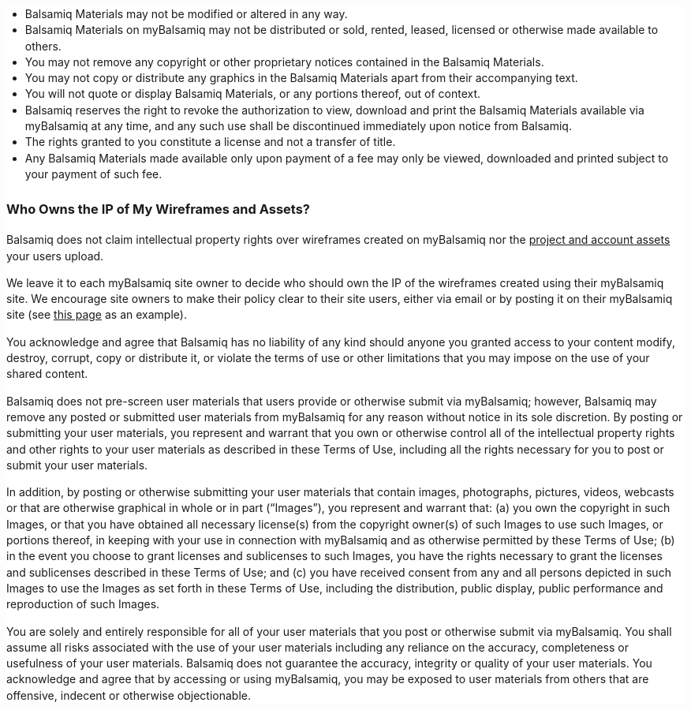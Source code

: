 *   Balsamiq Materials may not be modified or altered in any way.
*   Balsamiq Materials on myBalsamiq may not be distributed or sold, rented, leased, licensed or otherwise made available to others.
*   You may not remove any copyright or other proprietary notices contained in the Balsamiq Materials.
*   You may not copy or distribute any graphics in the Balsamiq Materials apart from their accompanying text.
*   You will not quote or display Balsamiq Materials, or any portions thereof, out of context.
*   Balsamiq reserves the right to revoke the authorization to view, download and print the Balsamiq Materials available via myBalsamiq at any time, and any such use shall be discontinued immediately upon notice from Balsamiq.
*   The rights granted to you constitute a license and not a transfer of title.
*   Any Balsamiq Materials made available only upon payment of a fee may only be viewed, downloaded and printed subject to your payment of such fee.

### Who Owns the IP of My Wireframes and Assets?

Balsamiq does not claim intellectual property rights over wireframes created on myBalsamiq nor the [project and account assets](/mybalsamiq/assets/) your users upload.

We leave it to each myBalsamiq site owner to decide who should own the IP of the wireframes created using their myBalsamiq site. We encourage site owners to make their policy clear to their site users, either via email or by posting it on their myBalsamiq site (see [this page](https://mockupstogo.mybalsamiq.com/projects/aboutmtg/grid) as an example).

You acknowledge and agree that Balsamiq has no liability of any kind should anyone you granted access to your content modify, destroy, corrupt, copy or distribute it, or violate the terms of use or other limitations that you may impose on the use of your shared content.

Balsamiq does not pre-screen user materials that users provide or otherwise submit via myBalsamiq; however, Balsamiq may remove any posted or submitted user materials from myBalsamiq for any reason without notice in its sole discretion. By posting or submitting your user materials, you represent and warrant that you own or otherwise control all of the intellectual property rights and other rights to your user materials as described in these Terms of Use, including all the rights necessary for you to post or submit your user materials.

In addition, by posting or otherwise submitting your user materials that contain images, photographs, pictures, videos, webcasts or that are otherwise graphical in whole or in part (“Images”), you represent and warrant that: (a) you own the copyright in such Images, or that you have obtained all necessary license(s) from the copyright owner(s) of such Images to use such Images, or portions thereof, in keeping with your use in connection with myBalsamiq and as otherwise permitted by these Terms of Use; (b) in the event you choose to grant licenses and sublicenses to such Images, you have the rights necessary to grant the licenses and sublicenses described in these Terms of Use; and (c) you have received consent from any and all persons depicted in such Images to use the Images as set forth in these Terms of Use, including the distribution, public display, public performance and reproduction of such Images.

You are solely and entirely responsible for all of your user materials that you post or otherwise submit via myBalsamiq. You shall assume all risks associated with the use of your user materials including any reliance on the accuracy, completeness or usefulness of your user materials. Balsamiq does not guarantee the accuracy, integrity or quality of your user materials. You acknowledge and agree that by accessing or using myBalsamiq, you may be exposed to user materials from others that are offensive, indecent or otherwise objectionable.
